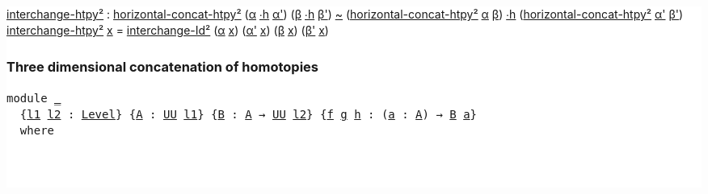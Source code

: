   <a id="5715" href="foundation.homotopies.html#5715" class="Function">interchange-htpy²</a> <a id="5733" class="Symbol">:</a>
    <a id="5739" href="foundation.homotopies.html#4084" class="Function">horizontal-concat-htpy²</a> <a id="5763" class="Symbol">(</a><a id="5764" href="foundation.homotopies.html#5626" class="Bound">α</a> <a id="5766" href="foundation-core.homotopies.html#3099" class="Function Operator">∙h</a> <a id="5769" href="foundation.homotopies.html#5639" class="Bound">α&#39;</a><a id="5771" class="Symbol">)</a> <a id="5773" class="Symbol">(</a><a id="5774" href="foundation.homotopies.html#5676" class="Bound">β</a> <a id="5776" href="foundation-core.homotopies.html#3099" class="Function Operator">∙h</a> <a id="5779" href="foundation.homotopies.html#5689" class="Bound">β&#39;</a><a id="5781" class="Symbol">)</a> <a id="5783" href="foundation-core.homotopies.html#2535" class="Function Operator">~</a>
    <a id="5789" class="Symbol">(</a><a id="5790" href="foundation.homotopies.html#4084" class="Function">horizontal-concat-htpy²</a> <a id="5814" href="foundation.homotopies.html#5626" class="Bound">α</a> <a id="5816" href="foundation.homotopies.html#5676" class="Bound">β</a><a id="5817" class="Symbol">)</a> <a id="5819" href="foundation-core.homotopies.html#3099" class="Function Operator">∙h</a> <a id="5822" class="Symbol">(</a><a id="5823" href="foundation.homotopies.html#4084" class="Function">horizontal-concat-htpy²</a> <a id="5847" href="foundation.homotopies.html#5639" class="Bound">α&#39;</a> <a id="5850" href="foundation.homotopies.html#5689" class="Bound">β&#39;</a><a id="5852" class="Symbol">)</a>
  <a id="5856" href="foundation.homotopies.html#5715" class="Function">interchange-htpy²</a> <a id="5874" href="foundation.homotopies.html#5874" class="Bound">x</a> <a id="5876" class="Symbol">=</a> <a id="5878" href="foundation.path-algebra.html#8872" class="Function">interchange-Id²</a> <a id="5894" class="Symbol">(</a><a id="5895" href="foundation.homotopies.html#5626" class="Bound">α</a> <a id="5897" href="foundation.homotopies.html#5874" class="Bound">x</a><a id="5898" class="Symbol">)</a> <a id="5900" class="Symbol">(</a><a id="5901" href="foundation.homotopies.html#5639" class="Bound">α&#39;</a> <a id="5904" href="foundation.homotopies.html#5874" class="Bound">x</a><a id="5905" class="Symbol">)</a> <a id="5907" class="Symbol">(</a><a id="5908" href="foundation.homotopies.html#5676" class="Bound">β</a> <a id="5910" href="foundation.homotopies.html#5874" class="Bound">x</a><a id="5911" class="Symbol">)</a> <a id="5913" class="Symbol">(</a><a id="5914" href="foundation.homotopies.html#5689" class="Bound">β&#39;</a> <a id="5917" href="foundation.homotopies.html#5874" class="Bound">x</a><a id="5918" class="Symbol">)</a>
</pre>
### Three dimensional concatenation of homotopies

<pre class="Agda"><a id="5984" class="Keyword">module</a> <a id="5991" href="foundation.homotopies.html#5991" class="Module">_</a>
  <a id="5995" class="Symbol">{</a><a id="5996" href="foundation.homotopies.html#5996" class="Bound">l1</a> <a id="5999" href="foundation.homotopies.html#5999" class="Bound">l2</a> <a id="6002" class="Symbol">:</a> <a id="6004" href="Agda.Primitive.html#742" class="Postulate">Level</a><a id="6009" class="Symbol">}</a> <a id="6011" class="Symbol">{</a><a id="6012" href="foundation.homotopies.html#6012" class="Bound">A</a> <a id="6014" class="Symbol">:</a> <a id="6016" href="Agda.Primitive.html#388" class="Primitive">UU</a> <a id="6019" href="foundation.homotopies.html#5996" class="Bound">l1</a><a id="6021" class="Symbol">}</a> <a id="6023" class="Symbol">{</a><a id="6024" href="foundation.homotopies.html#6024" class="Bound">B</a> <a id="6026" class="Symbol">:</a> <a id="6028" href="foundation.homotopies.html#6012" class="Bound">A</a> <a id="6030" class="Symbol">→</a> <a id="6032" href="Agda.Primitive.html#388" class="Primitive">UU</a> <a id="6035" href="foundation.homotopies.html#5999" class="Bound">l2</a><a id="6037" class="Symbol">}</a> <a id="6039" class="Symbol">{</a><a id="6040" href="foundation.homotopies.html#6040" class="Bound">f</a> <a id="6042" href="foundation.homotopies.html#6042" class="Bound">g</a> <a id="6044" href="foundation.homotopies.html#6044" class="Bound">h</a> <a id="6046" class="Symbol">:</a> <a id="6048" class="Symbol">(</a><a id="6049" href="foundation.homotopies.html#6049" class="Bound">a</a> <a id="6051" class="Symbol">:</a> <a id="6053" href="foundation.homotopies.html#6012" class="Bound">A</a><a id="6054" class="Symbol">)</a> <a id="6056" class="Symbol">→</a> <a id="6058" href="foundation.homotopies.html#6024" class="Bound">B</a> <a id="6060" href="foundation.homotopies.html#6049" class="Bound">a</a><a id="6061" class="Symbol">}</a>
  <a id="6065" class="Keyword">where</a>
